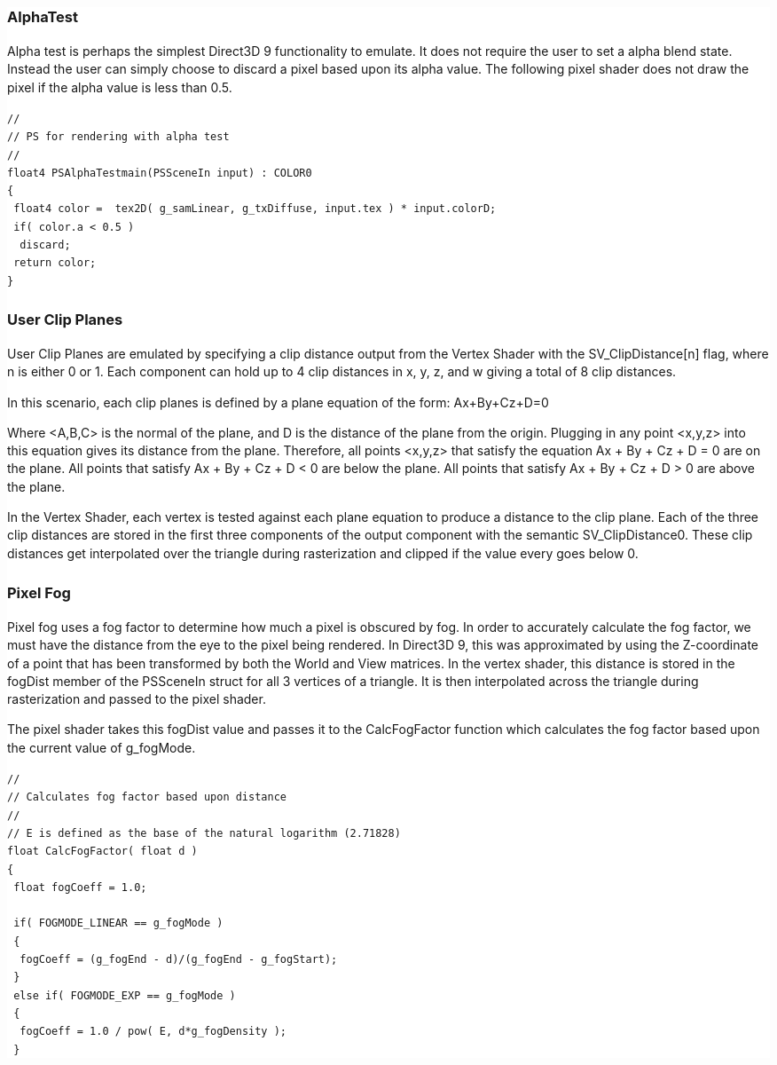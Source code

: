 ### AlphaTest

Alpha test is perhaps the simplest Direct3D 9 functionality to emulate. It does not require the user to set a alpha blend state. Instead the user can simply choose to discard a pixel based upon its alpha value. The following pixel shader does not draw the pixel if the alpha value is less than 0.5.

```
//
// PS for rendering with alpha test
//
float4 PSAlphaTestmain(PSSceneIn input) : COLOR0
{ 
 float4 color =  tex2D( g_samLinear, g_txDiffuse, input.tex ) * input.colorD;
 if( color.a < 0.5 )
  discard;
 return color;
}
```

### User Clip Planes
User Clip Planes are emulated by specifying a clip distance output from the Vertex Shader with the SV_ClipDistance[n] flag, where n is either 0 or 1. Each component can hold up to 4 clip distances in x, y, z, and w giving a total of 8 clip distances.

In this scenario, each clip planes is defined by a plane equation of the form: Ax+By+Cz+D=0

Where <A,B,C> is the normal of the plane, and D is the distance of the plane from the origin. Plugging in any point <x,y,z> into this equation gives its distance from the plane. Therefore, all points <x,y,z> that satisfy the equation Ax + By + Cz + D = 0 are on the plane. All points that satisfy Ax + By + Cz + D < 0 are below the plane. All points that satisfy Ax + By + Cz + D > 0 are above the plane.

In the Vertex Shader, each vertex is tested against each plane equation to produce a distance to the clip plane. Each of the three clip distances are stored in the first three components of the output component with the semantic SV_ClipDistance0. These clip distances get interpolated over the triangle during rasterization and clipped if the value every goes below 0.


### Pixel Fog

Pixel fog uses a fog factor to determine how much a pixel is obscured by fog. In order to accurately calculate the fog factor, we must have the distance from the eye to the pixel being rendered. In Direct3D 9, this was approximated by using the Z-coordinate of a point that has been transformed by both the World and View matrices. In the vertex shader, this distance is stored in the fogDist member of the PSSceneIn struct for all 3 vertices of a triangle. It is then interpolated across the triangle during rasterization and passed to the pixel shader.

The pixel shader takes this fogDist value and passes it to the CalcFogFactor function which calculates the fog factor based upon the current value of g_fogMode.

```
//
// Calculates fog factor based upon distance
//
// E is defined as the base of the natural logarithm (2.71828)
float CalcFogFactor( float d )
{
 float fogCoeff = 1.0;
 
 if( FOGMODE_LINEAR == g_fogMode )
 {
  fogCoeff = (g_fogEnd - d)/(g_fogEnd - g_fogStart);
 }
 else if( FOGMODE_EXP == g_fogMode )
 {
  fogCoeff = 1.0 / pow( E, d*g_fogDensity );
 }
```